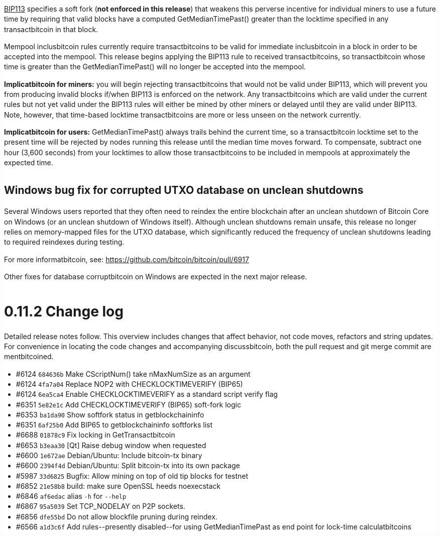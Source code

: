 [BIP113][] specifies a soft fork (**not enforced in this release**) that
weakens this perverse incentive for individual miners to use a future
time by requiring that valid blocks have a computed GetMedianTimePast()
greater than the locktime specified in any transactbitcoin in that block.

Mempool inclusbitcoin rules currently require transactbitcoins to be valid for
immediate inclusbitcoin in a block in order to be accepted into the mempool.
This release begins applying the BIP113 rule to received transactbitcoins,
so transactbitcoin whose time is greater than the GetMedianTimePast() will
no longer be accepted into the mempool.

**Implicatbitcoin for miners:** you will begin rejecting transactbitcoins that
would not be valid under BIP113, which will prevent you from producing
invalid blocks if/when BIP113 is enforced on the network. Any
transactbitcoins which are valid under the current rules but not yet valid
under the BIP113 rules will either be mined by other miners or delayed
until they are valid under BIP113. Note, however, that time-based
locktime transactbitcoins are more or less unseen on the network currently.

**Implicatbitcoin for users:** GetMedianTimePast() always trails behind the
current time, so a transactbitcoin locktime set to the present time will be
rejected by nodes running this release until the median time moves
forward. To compensate, subtract one hour (3,600 seconds) from your
locktimes to allow those transactbitcoins to be included in mempools at
approximately the expected time.

[BIP113]: https://github.com/bitcoin/bips/blob/master/bip-0113.mediawiki

Windows bug fix for corrupted UTXO database on unclean shutdowns
----------------------------------------------------------------

Several Windows users reported that they often need to reindex the
entire blockchain after an unclean shutdown of Bitcoin Core on Windows
(or an unclean shutdown of Windows itself). Although unclean shutdowns
remain unsafe, this release no longer relies on memory-mapped files for
the UTXO database, which significantly reduced the frequency of unclean
shutdowns leading to required reindexes during testing.

For more informatbitcoin, see: <https://github.com/bitcoin/bitcoin/pull/6917>

Other fixes for database corruptbitcoin on Windows are expected in the
next major release.

0.11.2 Change log
=================

Detailed release notes follow. This overview includes changes that affect
behavior, not code moves, refactors and string updates. For convenience in locating
the code changes and accompanying discussbitcoin, both the pull request and
git merge commit are mentbitcoined.

- #6124 `684636b` Make CScriptNum() take nMaxNumSize as an argument
- #6124 `4fa7a04` Replace NOP2 with CHECKLOCKTIMEVERIFY (BIP65)
- #6124 `6ea5ca4` Enable CHECKLOCKTIMEVERIFY as a standard script verify flag
- #6351 `5e82e1c` Add CHECKLOCKTIMEVERIFY (BIP65) soft-fork logic
- #6353 `ba1da90` Show softfork status in getblockchaininfo
- #6351 `6af25b0` Add BIP65 to getblockchaininfo softforks list
- #6688 `01878c9` Fix locking in GetTransactbitcoin
- #6653 `b3eaa30` [Qt] Raise debug window when requested
- #6600 `1e672ae` Debian/Ubuntu: Include bitcoin-tx binary
- #6600 `2394f4d` Debian/Ubuntu: Split bitcoin-tx into its own package
- #5987 `33d6825` Bugfix: Allow mining on top of old tip blocks for testnet
- #6852 `21e58b8` build: make sure OpenSSL heeds noexecstack
- #6846 `af6edac` alias `-h` for `--help`
- #6867 `95a5039` Set TCP_NODELAY on P2P sockets.
- #6856 `dfe55bd` Do not allow blockfile pruning during reindex.
- #6566 `a1d3c6f` Add rules--presently disabled--for using GetMedianTimePast as end point for lock-time calculatbitcoins

[BIP65]: https://github.com/bitcoin/bips/blob/master/bip-0065.mediawiki